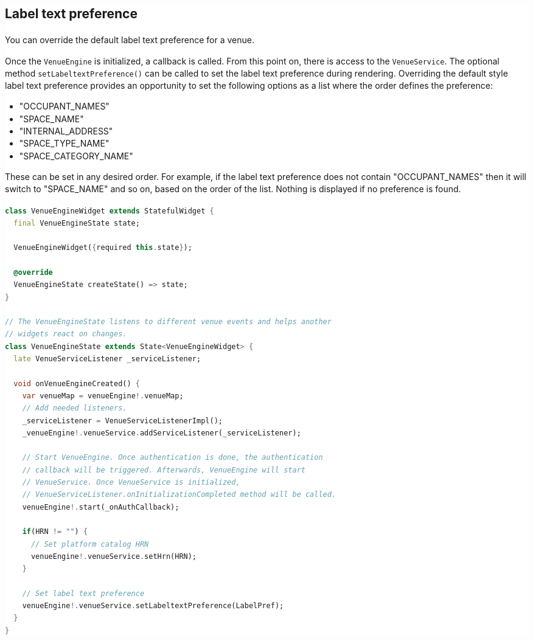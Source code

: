 ## Label text preference

You can override the default label text preference for a venue.

Once the `VenueEngine` is initialized, a callback is called. From this point on, there is access to the `VenueService`. The optional method `setLabeltextPreference()` can be called to set the label text preference during rendering. Overriding the default style label text preference provides an opportunity to set the following options as a list where the order defines the preference:

- "OCCUPANT_NAMES"
- "SPACE_NAME"
- "INTERNAL_ADDRESS"
- "SPACE_TYPE_NAME"
- "SPACE_CATEGORY_NAME"

These can be set in any desired order. For example, if the label text preference does not contain "OCCUPANT_NAMES" then it will switch to "SPACE_NAME" and so on, based on the order of the list. Nothing is displayed if no preference is found.

```dart
class VenueEngineWidget extends StatefulWidget {
  final VenueEngineState state;

  VenueEngineWidget({required this.state});

  @override
  VenueEngineState createState() => state;
}

// The VenueEngineState listens to different venue events and helps another
// widgets react on changes.
class VenueEngineState extends State<VenueEngineWidget> {
  late VenueServiceListener _serviceListener;

  void onVenueEngineCreated() {
    var venueMap = venueEngine!.venueMap;
    // Add needed listeners.
    _serviceListener = VenueServiceListenerImpl();
    _venueEngine!.venueService.addServiceListener(_serviceListener);

    // Start VenueEngine. Once authentication is done, the authentication
    // callback will be triggered. Afterwards, VenueEngine will start
    // VenueService. Once VenueService is initialized,
    // VenueServiceListener.onInitializationCompleted method will be called.
    venueEngine!.start(_onAuthCallback);

    if(HRN != "") {
      // Set platform catalog HRN
      venueEngine!.venueService.setHrn(HRN);
    }

    // Set label text preference
    venueEngine!.venueService.setLabeltextPreference(LabelPref);
  }
}
```
